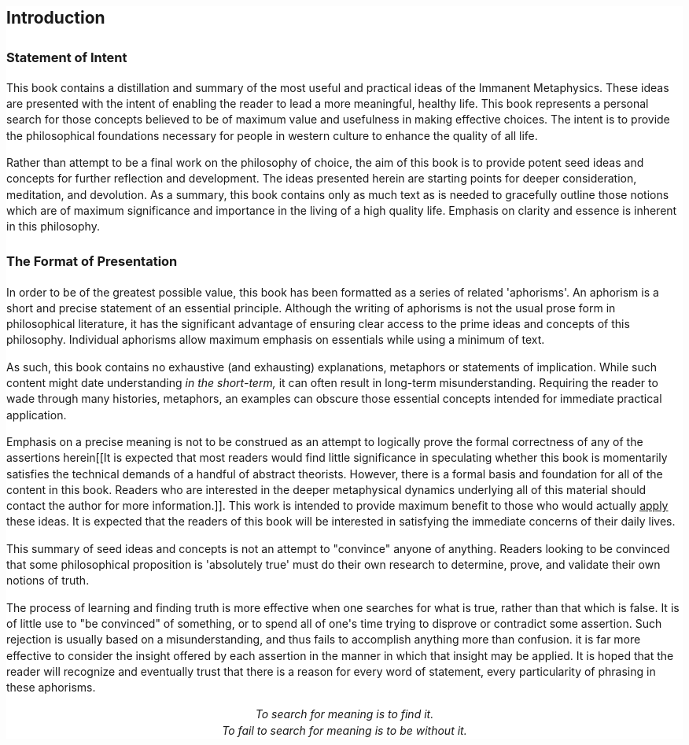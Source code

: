 ## Introduction

### Statement of Intent

This book contains a distillation and summary of the most useful and practical ideas of the Immanent Metaphysics. These ideas are presented with the intent of enabling the reader to lead a more meaningful, healthy life. This book represents a personal search for those concepts believed to be of maximum value and usefulness in making effective choices. The intent is to provide the philosophical foundations necessary for people in western culture to enhance the quality of all life.

Rather than attempt to be a final work on the philosophy of choice, the aim of this book is to provide potent seed ideas and concepts for further reflection and development. The ideas presented herein are starting points for deeper consideration, meditation, and devolution. As a summary, this book contains only as much text as is needed to gracefully outline those notions which are of maximum significance and importance in the living of a high quality life. Emphasis on clarity and essence is inherent in this philosophy.

### The Format of Presentation

In order to be of the greatest possible value, this book has been formatted as a series of related 'aphorisms'. An aphorism is a short and precise statement of an essential principle. Although the writing of aphorisms is not the usual prose form in philosophical literature, it has the significant advantage of ensuring clear access to the prime ideas and concepts of this philosophy. Individual aphorisms allow maximum emphasis on essentials while using a minimum of text.

As such, this book contains no exhaustive (and exhausting) explanations, metaphors or statements of implication. While such content might date understanding *in the short-term,* it can often result in long-term misunderstanding. Requiring the reader to wade through many histories, metaphors, an examples can obscure those essential concepts intended for immediate practical application.

Emphasis on a precise meaning is not to be construed as an attempt to logically prove the formal correctness of any of the assertions herein[[It is expected that most readers would find little significance in speculating whether this book is momentarily satisfies the technical demands of a handful of abstract theorists. However, there is a formal basis and foundation for all of the content in this book. Readers who are interested in the deeper metaphysical dynamics underlying all of this material should contact the author for more information.]]. This work is intended to provide maximum benefit to those who would actually <u>apply</u> these ideas. It is expected that the readers of this book will be interested in satisfying the immediate concerns of their daily lives.

This summary of seed ideas and concepts is not an attempt to "convince" anyone of anything. Readers looking to be convinced that some philosophical proposition is 'absolutely true' must do their own research to determine, prove, and validate their own notions of truth.

The process of learning and finding truth is more effective when one searches for what is true, rather than that which is false. It is of little use to "be convinced" of something, or to spend all of one's time trying to disprove or contradict some assertion. Such rejection is usually based on a misunderstanding, and thus fails to accomplish anything more than confusion. it is far more effective to consider the insight offered by each assertion in the manner in which that insight may be applied. It is hoped that the reader will recognize and eventually trust that there is a reason for every word of statement, every particularity of phrasing in these aphorisms.

<div style='text-align: center; font-style: italic;'>
To search for meaning is to find it.<br/>
To fail to search for meaning is to be without it.
</div>
